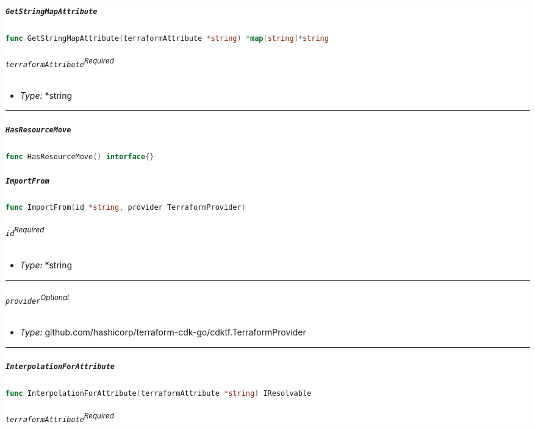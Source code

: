 ##### `GetStringMapAttribute` <a name="GetStringMapAttribute" id="@cdktf/provider-vsphere.vappEntity.VappEntity.getStringMapAttribute"></a>

```go
func GetStringMapAttribute(terraformAttribute *string) *map[string]*string
```

###### `terraformAttribute`<sup>Required</sup> <a name="terraformAttribute" id="@cdktf/provider-vsphere.vappEntity.VappEntity.getStringMapAttribute.parameter.terraformAttribute"></a>

- *Type:* *string

---

##### `HasResourceMove` <a name="HasResourceMove" id="@cdktf/provider-vsphere.vappEntity.VappEntity.hasResourceMove"></a>

```go
func HasResourceMove() interface{}
```

##### `ImportFrom` <a name="ImportFrom" id="@cdktf/provider-vsphere.vappEntity.VappEntity.importFrom"></a>

```go
func ImportFrom(id *string, provider TerraformProvider)
```

###### `id`<sup>Required</sup> <a name="id" id="@cdktf/provider-vsphere.vappEntity.VappEntity.importFrom.parameter.id"></a>

- *Type:* *string

---

###### `provider`<sup>Optional</sup> <a name="provider" id="@cdktf/provider-vsphere.vappEntity.VappEntity.importFrom.parameter.provider"></a>

- *Type:* github.com/hashicorp/terraform-cdk-go/cdktf.TerraformProvider

---

##### `InterpolationForAttribute` <a name="InterpolationForAttribute" id="@cdktf/provider-vsphere.vappEntity.VappEntity.interpolationForAttribute"></a>

```go
func InterpolationForAttribute(terraformAttribute *string) IResolvable
```

###### `terraformAttribute`<sup>Required</sup> <a name="terraformAttribute" id="@cdktf/provider-vsphere.vappEntity.VappEntity.interpolationForAttribute.parameter.terraformAttribute"></a>
